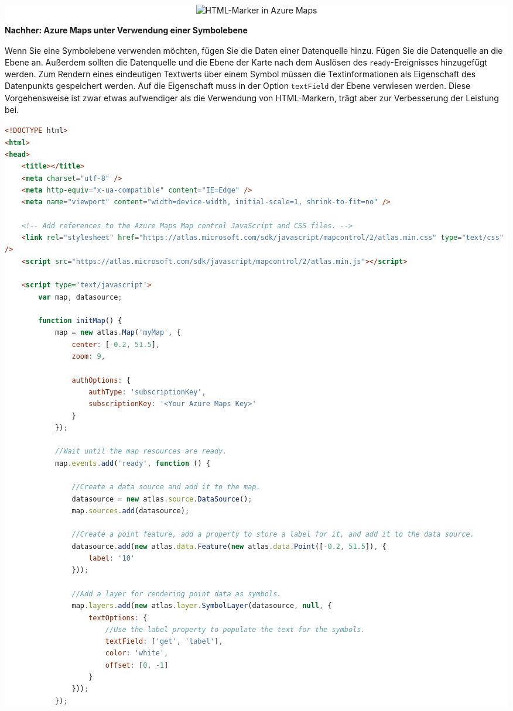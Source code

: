 <center>

![HTML-Marker in Azure Maps](media/migrate-google-maps-web-app/azure-maps-html-marker.png)</center>

**Nachher: Azure Maps unter Verwendung einer Symbolebene**

Wenn Sie eine Symbolebene verwenden möchten, fügen Sie die Daten einer Datenquelle hinzu. Fügen Sie die Datenquelle an die Ebene an. Außerdem sollten die Datenquelle und die Ebene der Karte nach dem Auslösen des `ready`-Ereignisses hinzugefügt werden. Zum Rendern eines eindeutigen Textwerts über einem Symbol müssen die Textinformationen als Eigenschaft des Datenpunkts gespeichert werden. Auf die Eigenschaft muss in der Option `textField` der Ebene verwiesen werden. Diese Vorgehensweise ist zwar etwas aufwendiger als die Verwendung von HTML-Markern, trägt aber zur Verbesserung der Leistung bei.

```html
<!DOCTYPE html>
<html>
<head>
    <title></title>
    <meta charset="utf-8" />
    <meta http-equiv="x-ua-compatible" content="IE=Edge" />
    <meta name="viewport" content="width=device-width, initial-scale=1, shrink-to-fit=no" />

    <!-- Add references to the Azure Maps Map control JavaScript and CSS files. -->
    <link rel="stylesheet" href="https://atlas.microsoft.com/sdk/javascript/mapcontrol/2/atlas.min.css" type="text/css" />
    <script src="https://atlas.microsoft.com/sdk/javascript/mapcontrol/2/atlas.min.js"></script>

    <script type='text/javascript'>
        var map, datasource;

        function initMap() {
            map = new atlas.Map('myMap', {
                center: [-0.2, 51.5],
                zoom: 9,
                
                authOptions: {
                    authType: 'subscriptionKey',
                    subscriptionKey: '<Your Azure Maps Key>'
                }
            });

            //Wait until the map resources are ready.
            map.events.add('ready', function () {

                //Create a data source and add it to the map.
                datasource = new atlas.source.DataSource();
                map.sources.add(datasource);

                //Create a point feature, add a property to store a label for it, and add it to the data source.
                datasource.add(new atlas.data.Feature(new atlas.data.Point([-0.2, 51.5]), {
                    label: '10'
                }));

                //Add a layer for rendering point data as symbols.
                map.layers.add(new atlas.layer.SymbolLayer(datasource, null, {
                    textOptions: {
                        //Use the label property to populate the text for the symbols.
                        textField: ['get', 'label'],
                        color: 'white',
                        offset: [0, -1]
                    }
                }));
            });
```